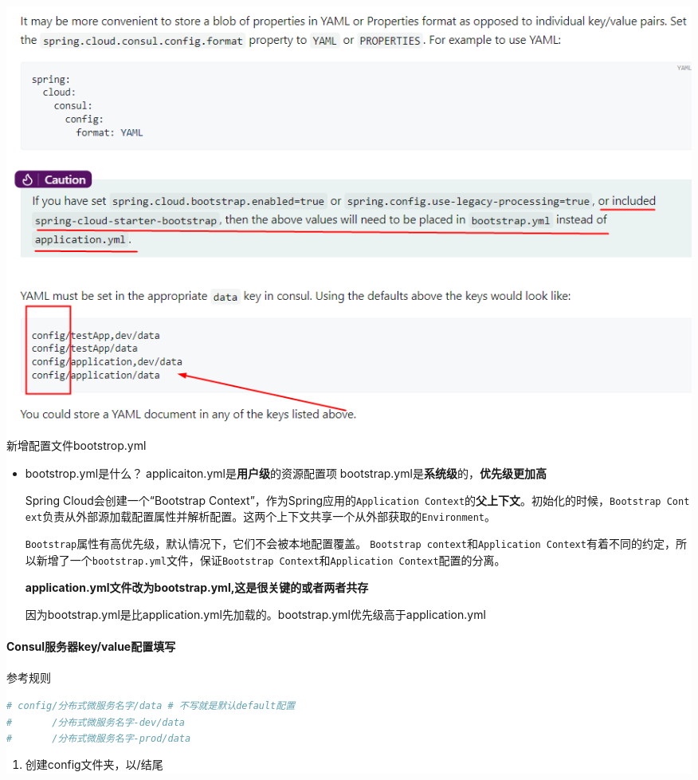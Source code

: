 ![image-20240811173433996](./cloud-尚硅谷24年学习视频Img/image-20240811173433996.png)

新增配置文件bootstrop.yml

- bootstrop.yml是什么？
  applicaiton.yml是**用户级**的资源配置项
  bootstrap.yml是**系统级**的，**优先级更加高**

  Spring Cloud会创建一个“Bootstrap Context”，作为Spring应用的`Application Context`的**父上下文**。初始化的时候，`Bootstrap Context`负责从外部源加载配置属性并解析配置。这两个上下文共享一个从外部获取的`Environment`。

  `Bootstrap`属性有高优先级，默认情况下，它们不会被本地配置覆盖。 `Bootstrap context`和`Application Context`有着不同的约定，所以新增了一个`bootstrap.yml`文件，保证`Bootstrap Context`和`Application Context`配置的分离。

   **application.yml文件改为bootstrap.yml,这是很关键的或者两者共存**

  因为bootstrap.yml是比application.yml先加载的。bootstrap.yml优先级高于application.yml

#### Consul服务器key/value配置填写

参考规则

```yaml
# config/分布式微服务名字/data # 不写就是默认default配置
#       /分布式微服务名字-dev/data
#       /分布式微服务名字-prod/data
```

1. 创建config文件夹，以/结尾
